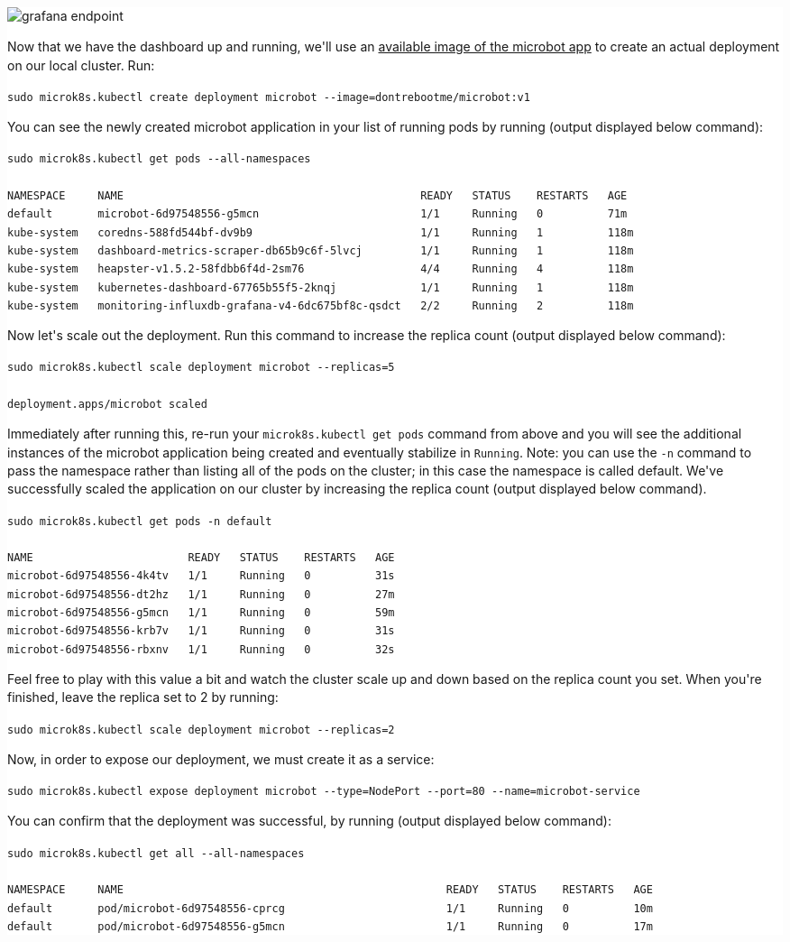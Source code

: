 ![grafana endpoint](/engineering-education/images/education/installing-k8-ubuntu/grafana.png)

Now that we have the dashboard up and running, we'll use an [available image of the microbot app](https://github.com/dontrebootme/docker-microbot) to create an actual deployment on our local cluster. Run:
~~~
sudo microk8s.kubectl create deployment microbot --image=dontrebootme/microbot:v1
~~~

You can see the newly created microbot application in your list of running pods by running (output displayed below command):
~~~
sudo microk8s.kubectl get pods --all-namespaces

NAMESPACE     NAME                                              READY   STATUS    RESTARTS   AGE
default       microbot-6d97548556-g5mcn                         1/1     Running   0          71m
kube-system   coredns-588fd544bf-dv9b9                          1/1     Running   1          118m
kube-system   dashboard-metrics-scraper-db65b9c6f-5lvcj         1/1     Running   1          118m
kube-system   heapster-v1.5.2-58fdbb6f4d-2sm76                  4/4     Running   4          118m
kube-system   kubernetes-dashboard-67765b55f5-2knqj             1/1     Running   1          118m
kube-system   monitoring-influxdb-grafana-v4-6dc675bf8c-qsdct   2/2     Running   2          118m
~~~

Now let's scale out the deployment. Run this command to increase the replica count (output displayed below command):
~~~
sudo microk8s.kubectl scale deployment microbot --replicas=5

deployment.apps/microbot scaled
~~~

Immediately after running this, re-run your `microk8s.kubectl get pods` command from above and you will see the additional instances of the microbot application being created and eventually stabilize in `Running`. Note: you can use the `-n` command to pass the namespace rather than listing all of the pods on the cluster; in this case the namespace is called default. We've successfully scaled the application on our cluster by increasing the replica count (output displayed below command).
~~~
sudo microk8s.kubectl get pods -n default

NAME                        READY   STATUS    RESTARTS   AGE
microbot-6d97548556-4k4tv   1/1     Running   0          31s
microbot-6d97548556-dt2hz   1/1     Running   0          27m
microbot-6d97548556-g5mcn   1/1     Running   0          59m
microbot-6d97548556-krb7v   1/1     Running   0          31s
microbot-6d97548556-rbxnv   1/1     Running   0          32s
~~~

Feel free to play with this value a bit and watch the cluster scale up and down based on the replica count you set. When you're finished, leave the replica set to 2 by running:

~~~
sudo microk8s.kubectl scale deployment microbot --replicas=2
~~~


Now, in order to expose our deployment, we must create it as a service:
~~~
sudo microk8s.kubectl expose deployment microbot --type=NodePort --port=80 --name=microbot-service
~~~
You can confirm that the deployment was successful, by running (output displayed below command):
~~~
sudo microk8s.kubectl get all --all-namespaces

NAMESPACE     NAME                                                  READY   STATUS    RESTARTS   AGE
default       pod/microbot-6d97548556-cprcg                         1/1     Running   0          10m
default       pod/microbot-6d97548556-g5mcn                         1/1     Running   0          17m
~~~